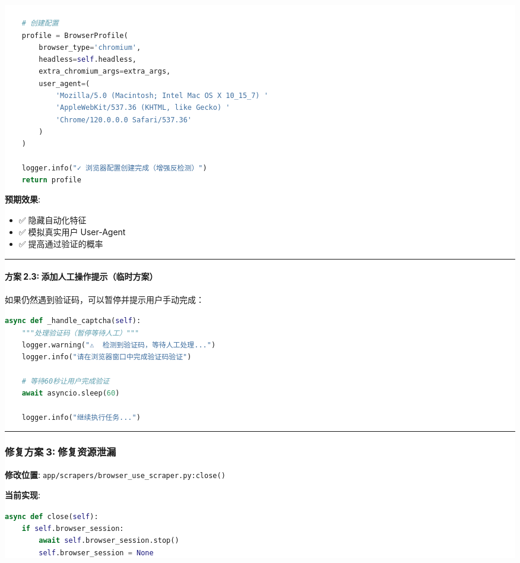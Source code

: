 ```python

    # 创建配置
    profile = BrowserProfile(
        browser_type='chromium',
        headless=self.headless,
        extra_chromium_args=extra_args,
        user_agent=(
            'Mozilla/5.0 (Macintosh; Intel Mac OS X 10_15_7) '
            'AppleWebKit/537.36 (KHTML, like Gecko) '
            'Chrome/120.0.0.0 Safari/537.36'
        )
    )

    logger.info("✓ 浏览器配置创建完成（增强反检测）")
    return profile
```

**预期效果**:
- ✅ 隐藏自动化特征
- ✅ 模拟真实用户 User-Agent
- ✅ 提高通过验证的概率

---

#### 方案 2.3: 添加人工操作提示（临时方案）

如果仍然遇到验证码，可以暂停并提示用户手动完成：

```python
async def _handle_captcha(self):
    """处理验证码（暂停等待人工）"""
    logger.warning("⚠️  检测到验证码，等待人工处理...")
    logger.info("请在浏览器窗口中完成验证码验证")

    # 等待60秒让用户完成验证
    await asyncio.sleep(60)

    logger.info("继续执行任务...")
```

---

### 修复方案 3: 修复资源泄漏

**修改位置**: `app/scrapers/browser_use_scraper.py:close()`

**当前实现**:
```python
async def close(self):
    if self.browser_session:
        await self.browser_session.stop()
        self.browser_session = None
```
